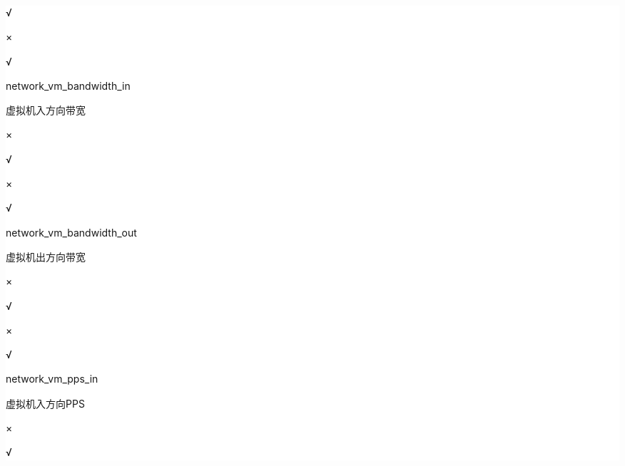 <td class="cellrowborder" valign="top" width="17.57%" headers="mcps1.2.7.1.3 "><p id="p11273182885217"><a name="p11273182885217"></a><a name="p11273182885217"></a>√</p>
</td>
<td class="cellrowborder" valign="top" width="19.42%" headers="mcps1.2.7.1.4 "><p id="p8273162845218"><a name="p8273162845218"></a><a name="p8273162845218"></a>×</p>
</td>
<td class="cellrowborder" valign="top" width="17.57%" headers="mcps1.2.7.1.4 "><p id="p17273172865218"><a name="p17273172865218"></a><a name="p17273172865218"></a>√</p>
</td>
</tr>
<tr id="row172383424124"><td class="cellrowborder" valign="top" width="14.01%" headers="mcps1.2.7.1.1 "><p id="p8800135815342"><a name="p8800135815342"></a><a name="p8800135815342"></a>network_vm_bandwidth_in</p>
</td>
<td class="cellrowborder" valign="top" width="12.97%" headers="mcps1.2.7.1.2 "><p id="p8126154810124"><a name="p8126154810124"></a><a name="p8126154810124"></a>虚拟机入方向带宽</p>
</td>
<td class="cellrowborder" valign="top" width="18.459999999999997%" headers="mcps1.2.7.1.3 "><p id="p18238742201216"><a name="p18238742201216"></a><a name="p18238742201216"></a>×</p>
</td>
<td class="cellrowborder" valign="top" width="17.57%" headers="mcps1.2.7.1.3 "><p id="p145681510141319"><a name="p145681510141319"></a><a name="p145681510141319"></a>√</p>
</td>
<td class="cellrowborder" valign="top" width="19.42%" headers="mcps1.2.7.1.4 "><p id="p11171959151411"><a name="p11171959151411"></a><a name="p11171959151411"></a>×</p>
</td>
<td class="cellrowborder" valign="top" width="17.57%" headers="mcps1.2.7.1.4 "><p id="p125881128132"><a name="p125881128132"></a><a name="p125881128132"></a>√</p>
</td>
</tr>
<tr id="row15560346101212"><td class="cellrowborder" valign="top" width="14.01%" headers="mcps1.2.7.1.1 "><p id="p118011258133417"><a name="p118011258133417"></a><a name="p118011258133417"></a>network_vm_bandwidth_out</p>
</td>
<td class="cellrowborder" valign="top" width="12.97%" headers="mcps1.2.7.1.2 "><p id="p8127204812121"><a name="p8127204812121"></a><a name="p8127204812121"></a>虚拟机出方向带宽</p>
</td>
<td class="cellrowborder" valign="top" width="18.459999999999997%" headers="mcps1.2.7.1.3 "><p id="p16914155391410"><a name="p16914155391410"></a><a name="p16914155391410"></a>×</p>
</td>
<td class="cellrowborder" valign="top" width="17.57%" headers="mcps1.2.7.1.3 "><p id="p12568171010139"><a name="p12568171010139"></a><a name="p12568171010139"></a>√</p>
</td>
<td class="cellrowborder" valign="top" width="19.42%" headers="mcps1.2.7.1.4 "><p id="p521817597141"><a name="p521817597141"></a><a name="p521817597141"></a>×</p>
</td>
<td class="cellrowborder" valign="top" width="17.57%" headers="mcps1.2.7.1.4 "><p id="p1458901214139"><a name="p1458901214139"></a><a name="p1458901214139"></a>√</p>
</td>
</tr>
<tr id="row154314444122"><td class="cellrowborder" valign="top" width="14.01%" headers="mcps1.2.7.1.1 "><p id="p118015588341"><a name="p118015588341"></a><a name="p118015588341"></a>network_vm_pps_in</p>
</td>
<td class="cellrowborder" valign="top" width="12.97%" headers="mcps1.2.7.1.2 "><p id="p1712719483124"><a name="p1712719483124"></a><a name="p1712719483124"></a>虚拟机入方向PPS</p>
</td>
<td class="cellrowborder" valign="top" width="18.459999999999997%" headers="mcps1.2.7.1.3 "><p id="p6966145318147"><a name="p6966145318147"></a><a name="p6966145318147"></a>×</p>
</td>
<td class="cellrowborder" valign="top" width="17.57%" headers="mcps1.2.7.1.3 "><p id="p15568111013132"><a name="p15568111013132"></a><a name="p15568111013132"></a>√</p>
</td>